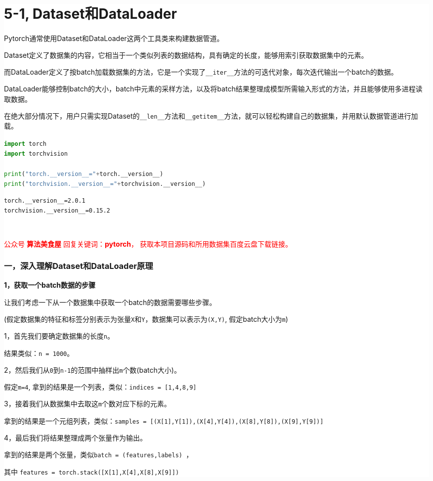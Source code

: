 # 5-1, Dataset和DataLoader

Pytorch通常使用Dataset和DataLoader这两个工具类来构建数据管道。

Dataset定义了数据集的内容，它相当于一个类似列表的数据结构，具有确定的长度，能够用索引获取数据集中的元素。

而DataLoader定义了按batch加载数据集的方法，它是一个实现了`__iter__`方法的可迭代对象，每次迭代输出一个batch的数据。

DataLoader能够控制batch的大小，batch中元素的采样方法，以及将batch结果整理成模型所需输入形式的方法，并且能够使用多进程读取数据。

在绝大部分情况下，用户只需实现Dataset的`__len__`方法和`__getitem__`方法，就可以轻松构建自己的数据集，并用默认数据管道进行加载。





```python
import torch 
import torchvision

print("torch.__version__="+torch.__version__) 
print("torchvision.__version__="+torchvision.__version__) 

```

    torch.__version__=2.0.1
    torchvision.__version__=0.15.2


<br>

<font color="red">
 
公众号 **算法美食屋** 回复关键词：**pytorch**， 获取本项目源码和所用数据集百度云盘下载链接。
    
</font> 


### 一，深入理解Dataset和DataLoader原理

**1，获取一个batch数据的步骤**

让我们考虑一下从一个数据集中获取一个batch的数据需要哪些步骤。

(假定数据集的特征和标签分别表示为张量`X`和`Y`，数据集可以表示为`(X,Y)`, 假定batch大小为`m`)

1，首先我们要确定数据集的长度`n`。

结果类似：`n = 1000`。

2，然后我们从`0`到`n-1`的范围中抽样出`m`个数(batch大小)。

假定`m=4`, 拿到的结果是一个列表，类似：`indices = [1,4,8,9]`

3，接着我们从数据集中去取这`m`个数对应下标的元素。

拿到的结果是一个元组列表，类似：`samples = [(X[1],Y[1]),(X[4],Y[4]),(X[8],Y[8]),(X[9],Y[9])]`

4，最后我们将结果整理成两个张量作为输出。

拿到的结果是两个张量，类似`batch = (features,labels) `， 

其中 `features = torch.stack([X[1],X[4],X[8],X[9]])`
